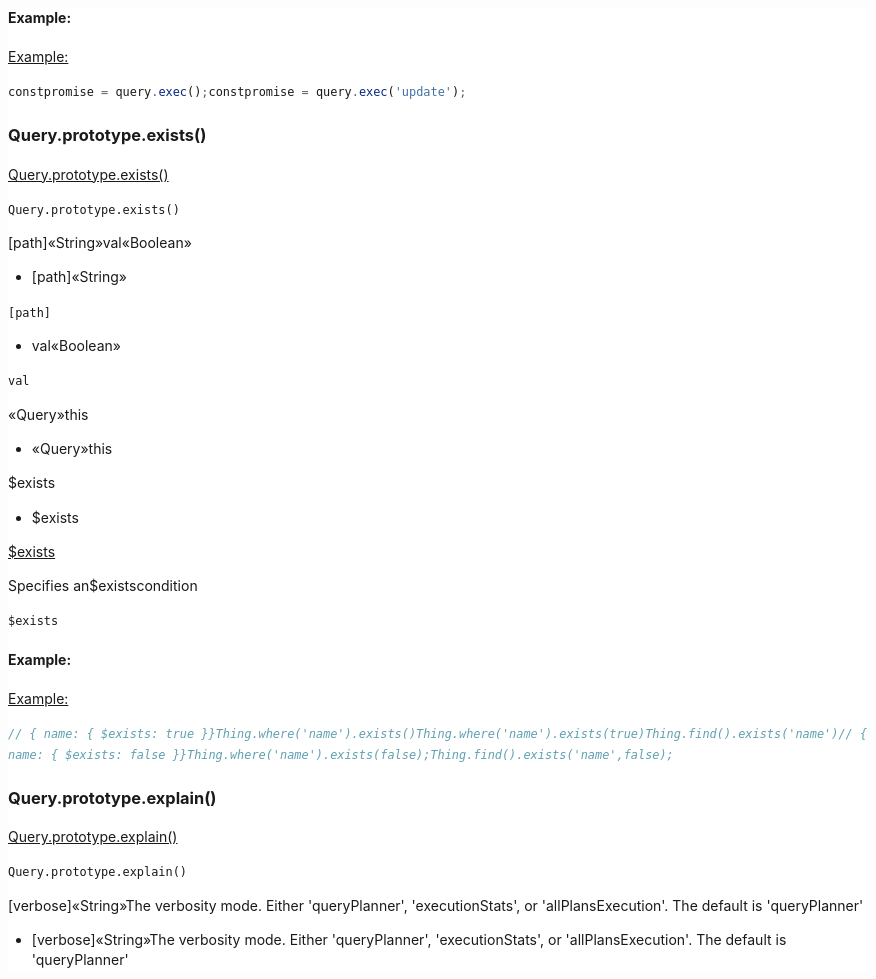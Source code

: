 
#### Example:

[Example:](#example)


```javascript
constpromise = query.exec();constpromise = query.exec('update');
```


### Query.prototype.exists()

[Query.prototype.exists()](#Query.prototype.exists())

`Query.prototype.exists()`

[path]«String»val«Boolean»

- [path]«String»

`[path]`
- val«Boolean»

`val`

«Query»this

- «Query»this


$exists

- $exists

[$exists](https://www.mongodb.com/docs/manual/reference/operator/exists/)


Specifies an$existscondition

`$exists`

#### Example:

[Example:](#example)


```javascript
// { name: { $exists: true }}Thing.where('name').exists()Thing.where('name').exists(true)Thing.find().exists('name')// { name: { $exists: false }}Thing.where('name').exists(false);Thing.find().exists('name',false);
```


### Query.prototype.explain()

[Query.prototype.explain()](#Query.prototype.explain())

`Query.prototype.explain()`

[verbose]«String»The verbosity mode. Either 'queryPlanner', 'executionStats', or 'allPlansExecution'. The default is 'queryPlanner'

- [verbose]«String»The verbosity mode. Either 'queryPlanner', 'executionStats', or 'allPlansExecution'. The default is 'queryPlanner'
